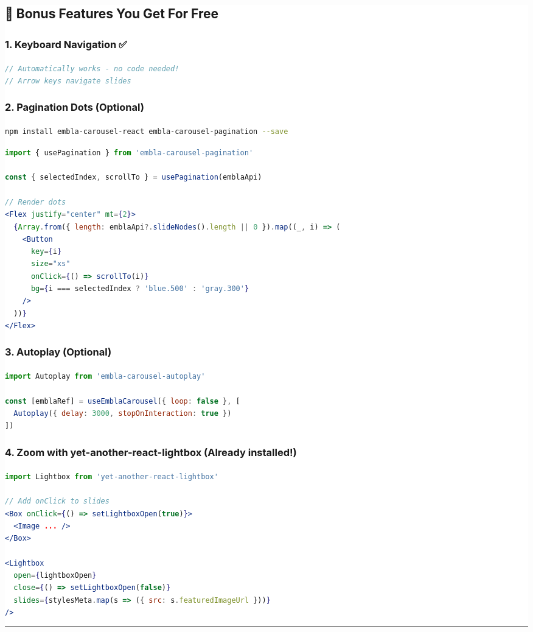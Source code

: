 
## 🎁 Bonus Features You Get For Free

### 1. Keyboard Navigation ✅
```jsx
// Automatically works - no code needed!
// Arrow keys navigate slides
```

### 2. Pagination Dots (Optional)
```bash
npm install embla-carousel-react embla-carousel-pagination --save
```

```jsx
import { usePagination } from 'embla-carousel-pagination'

const { selectedIndex, scrollTo } = usePagination(emblaApi)

// Render dots
<Flex justify="center" mt={2}>
  {Array.from({ length: emblaApi?.slideNodes().length || 0 }).map((_, i) => (
    <Button
      key={i}
      size="xs"
      onClick={() => scrollTo(i)}
      bg={i === selectedIndex ? 'blue.500' : 'gray.300'}
    />
  ))}
</Flex>
```

### 3. Autoplay (Optional)
```jsx
import Autoplay from 'embla-carousel-autoplay'

const [emblaRef] = useEmblaCarousel({ loop: false }, [
  Autoplay({ delay: 3000, stopOnInteraction: true })
])
```

### 4. Zoom with yet-another-react-lightbox (Already installed!)
```jsx
import Lightbox from 'yet-another-react-lightbox'

// Add onClick to slides
<Box onClick={() => setLightboxOpen(true)}>
  <Image ... />
</Box>

<Lightbox
  open={lightboxOpen}
  close={() => setLightboxOpen(false)}
  slides={stylesMeta.map(s => ({ src: s.featuredImageUrl }))}
/>
```

---